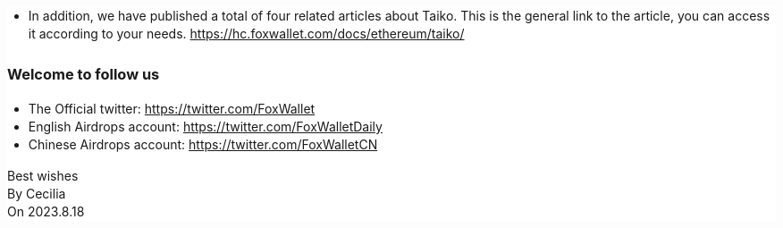 - In addition, we have published a total of four related articles about Taiko. This is the general link to the article, you can access it according to your needs. https://hc.foxwallet.com/docs/ethereum/taiko/

### Welcome to follow us
* The Official twitter: https://twitter.com/FoxWallet
* English Airdrops account: https://twitter.com/FoxWalletDaily
* Chinese Airdrops account: https://twitter.com/FoxWalletCN

Best wishes  
By Cecilia  
On 2023.8.18
